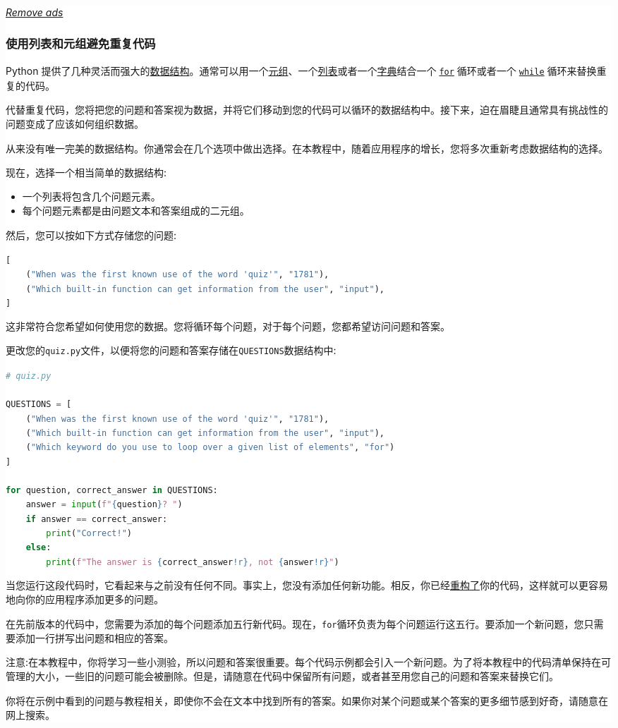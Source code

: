 [*Remove ads*](/account/join/)

### 使用列表和元组避免重复代码

Python 提供了几种灵活而强大的[数据结构](https://realpython.com/python-data-structures/)。通常可以用一个[元组](https://realpython.com/python-lists-tuples/#python-tuples)、一个[列表](https://realpython.com/python-lists-tuples/#python-lists)或者一个[字典](https://realpython.com/python-dicts/)结合一个 [`for`](https://realpython.com/python-for-loop/) 循环或者一个 [`while`](https://realpython.com/python-while-loop/) 循环来替换重复的代码。

代替重复代码，您将把您的问题和答案视为数据，并将它们移动到您的代码可以循环的数据结构中。接下来，迫在眉睫且通常具有挑战性的问题变成了应该如何组织数据。

从来没有唯一完美的数据结构。你通常会在几个选项中做出选择。在本教程中，随着应用程序的增长，您将多次重新考虑数据结构的选择。

现在，选择一个相当简单的数据结构:

*   一个列表将包含几个问题元素。
*   每个问题元素都是由问题文本和答案组成的二元组。

然后，您可以按如下方式存储您的问题:

```py
[
    ("When was the first known use of the word 'quiz'", "1781"),
    ("Which built-in function can get information from the user", "input"),
]
```

这非常符合您希望如何使用您的数据。您将循环每个问题，对于每个问题，您都希望访问问题和答案。

更改您的`quiz.py`文件，以便将您的问题和答案存储在`QUESTIONS`数据结构中:

```py
# quiz.py

QUESTIONS = [
    ("When was the first known use of the word 'quiz'", "1781"),
    ("Which built-in function can get information from the user", "input"),
    ("Which keyword do you use to loop over a given list of elements", "for")
]

for question, correct_answer in QUESTIONS:
    answer = input(f"{question}? ")
    if answer == correct_answer:
        print("Correct!")
    else:
        print(f"The answer is {correct_answer!r}, not {answer!r}")
```

当您运行这段代码时，它看起来与之前没有任何不同。事实上，您没有添加任何新功能。相反，你已经[重构了](https://realpython.com/python-refactoring/)你的代码，这样就可以更容易地向你的应用程序添加更多的问题。

在先前版本的代码中，您需要为添加的每个问题添加五行新代码。现在，`for`循环负责为每个问题运行这五行。要添加一个新问题，您只需要添加一行拼写出问题和相应的答案。

注意:在本教程中，你将学习一些小测验，所以问题和答案很重要。每个代码示例都会引入一个新问题。为了将本教程中的代码清单保持在可管理的大小，一些旧的问题可能会被删除。但是，请随意在代码中保留所有问题，或者甚至用您自己的问题和答案来替换它们。

你将在示例中看到的问题与教程相关，即使你不会在文本中找到所有的答案。如果你对某个问题或某个答案的更多细节感到好奇，请随意在网上搜索。
